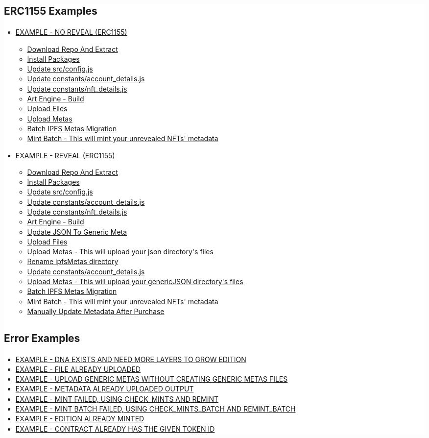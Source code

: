 
## ERC1155 Examples
 - [EXAMPLE - NO REVEAL (ERC1155)](#example---no-reveal-erc1155)
     - [Download Repo And Extract](#download-repo-and-extract-2)
     - [Install Packages](#install-packages-2)
     - [Update src/config.js](#update-srcconfigjs-2)
     - [Update constants/account_details.js](#update-constantsaccount_detailsjs-3)
     - [Update constants/nft_details.js](#update-constantsnft_detailsjs-2)
     - [Art Engine - Build](#art-engine---build-2)
     - [Upload Files](#upload-files-2)
     - [Upload Metas](#upload-metas-1)
     - [Batch IPFS Metas Migration](#batch-ipfs-metas-migration)
     - [Mint Batch - This will mint your unrevealed NFTs' metadata](#mint-batch---this-will-mint-your-unrevealed-nfts-metadata)

- [EXAMPLE - REVEAL (ERC1155)](#example---reveal-erc1155)
     - [Download Repo And Extract](#example---reveal-erc1155)
     - [Install Packages](#install-packages-3)
     - [Update src/config.js](#update-srcconfigjs-3)
     - [Update constants/account_details.js](#update-constantsaccount_detailsjs-4)
     - [Update constants/nft_details.js](#update-constantsnft_detailsjs-3)
     - [Art Engine - Build](#art-engine---build-3)
     - [Update JSON To Generic Meta](#update-json-to-generic-meta-1)
     - [Upload Files](#upload-files-3)
     - [Upload Metas - This will upload your json directory's files](#upload-metas---this-will-upload-your-json-directorys-files-1)
     - [Rename ipfsMetas directory](#rename-ipfsmetas-directory-1)
     - [Update constants/account_details.js](#update-constantsaccount_detailsjs-5)
     - [Upload Metas - This will upload your genericJSON directory's files](#upload-metas---this-will-upload-your-genericjson-directorys-files-1)
     - [Batch IPFS Metas Migration](#batch-ipfs-metas-migration-1)
     - [Mint Batch - This will mint your unrevealed NFTs' metadata](#mint-batch---this-will-mint-your-unrevealed-nfts-metadata-1)
     - [Manually Update Metadata After Purchase](#manually-update-metadata-after-purchase-1)


## Error Examples
- [EXAMPLE - DNA EXISTS AND NEED MORE LAYERS TO GROW EDITION](#example---dna-exists-and-need-more-layers-to-grow-edition)
- [EXAMPLE - FILE ALREADY UPLOADED](#example---file-already-uploaded)
- [EXAMPLE - UPLOAD GENERIC METAS WITHOUT CREATING GENERIC METAS FILES](#example---upload-generic-metas-without-creating-generic-metas-files)
- [EXAMPLE - METADATA ALREADY UPLOADED OUTPUT](#example---metadata-already-uploaded-output)
- [EXAMPLE - MINT FAILED, USING CHECK_MINTS AND REMINT](#example---mint-failed-using-check_mints-and-remint)
- [EXAMPLE - MINT BATCH FAILED, USING CHECK_MINTS_BATCH AND REMINT_BATCH](#example---mint-batch-failed-using-check_mints_batch-and-remint_batch)
- [EXAMPLE - EDITION ALREADY MINTED](#example---edition-already-minted)
- [EXAMPLE - CONTRACT ALREADY HAS THE GIVEN TOKEN ID](#example---contract-already-has-the-given-token-id)
